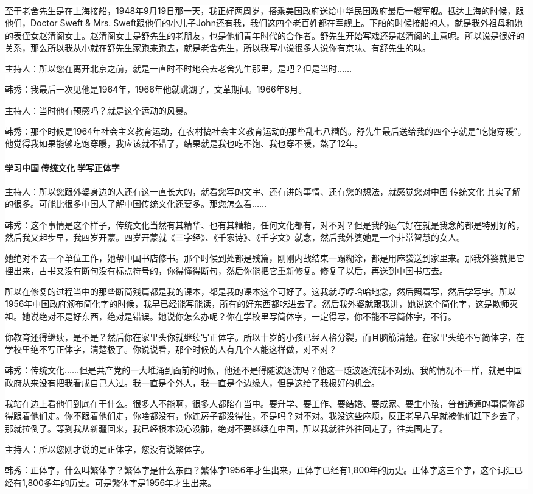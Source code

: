   </p>
  <p>
   至于老舍先生是在上海接船，1948年9月19日那一天，我正好两周岁，搭乘美国政府送给中华民国政府最后一艘军舰。抵达上海的时候，跟他们，Doctor Sweft &amp; Mrs. Sweft跟他们的小儿子John还有我，我们这四个老百姓都在军舰上。下船的时候接船的人，就是我外祖母和她的表侄女赵清阁女士。赵清阁女士是舒先生的老朋友，也是他们青年时代的合作者。舒先生开始写戏还是赵清阁的主意呢。所以说是很好的关系，那么所以我从小就在舒先生家跑来跑去，就是老舍先生，所以我写小说很多人说你有京味、有舒先生的味。
  </p>
  <p>
   主持人：所以您在离开北京之前，就是一直时不时地会去老舍先生那里，是吧？但是当时……
  </p>
  <p>
   韩秀：我最后一次见他是1964年，1966年他就跳湖了，文革期间。1966年8月。
  </p>
  <p>
   主持人：当时他有预感吗？就是这个运动的风暴。
  </p>
  <p>
   韩秀：那个时候是1964年社会主义教育运动，在农村搞社会主义教育运动的那些乱七八糟的。舒先生最后送给我的四个字就是“吃饱穿暖”。他觉得我如果能够吃饱穿暖，我应该就不错了，结果就是我也吃不饱、我也穿不暖，熬了12年。
  </p>
  <h4>
   学习中国
   <ok href="https://www.epochtimes.com/gb/tag/%E4%BC%A0%E7%BB%9F%E6%96%87%E5%8C%96.html">
    传统文化
   </ok>
   学写正体字
  </h4>
  <p>
   主持人：所以您跟外婆身边的人还有这一直长大的，就看您写的文字、还有讲的事情、还有您的想法，就感觉您对中国
   <ok href="https://www.epochtimes.com/gb/tag/%E4%BC%A0%E7%BB%9F%E6%96%87%E5%8C%96.html">
    传统文化
   </ok>
   其实了解的很多。可能比很多中国人了解中国传统文化还要多。那您怎么看……
  </p>
  <p>
   韩秀：这个事情是这个样子，传统文化当然有其精华、也有其糟粕，任何文化都有，对不对？但是我的运气好在就是我念的都是特别好的，然后我又起步早，我四岁开蒙。四岁开蒙就《三字经》、《千家诗》、《千字文》就念，然后我外婆她是一个非常智慧的女人。
  </p>
  <p>
   她绝对不去一个单位工作，她帮中国书店修书。那个时候到处都是残篇，刚刚内战结束一蹋糊涂，都是用麻袋送到家里来。那我外婆就把它捚出来，古书又没有断句没有标点符号的，你得懂得断句，然后你能把它重新修复。修复了以后，再送到中国书店去。
  </p>
  <p>
   所以在修复的过程当中的那些断简残篇都是我的课本，都是我的课本这个可好了。这我就哼哼哈哈地念，然后照着写，然后学写字。所以1956年中国政府颁布简化字的时候，我早已经能写能读，所有的好东西都吃进去了。然后我外婆就跟我讲，她说这个简化字，这是欺师灭祖。她说绝对不是好东西，绝对是错误。她说你怎么办呢？你在学校里写简体字，一定得写，你不能不写简体字，不行。
  </p>
  <p>
   你教育还得继续，是不是？然后你在家里头你就继续写正体字。所以十岁的小孩已经人格分裂，而且脑筋清楚。在家里头绝不写简体字，在学校里绝不写正体字，清楚极了。你说说看，那个时候的人有几个人能这样做，对不对？
  </p>
  <p>
   韩秀：传统文化……但是共产党的一大堆涌到面前的时候，他还不是得随波逐流吗？他这一随波逐流就不对劲。我的情况不一样，就是中国政府从来没有把我看成自己人过。我一直是个外人，我一直是个边缘人，但是这给了我极好的机会。
  </p>
  <p>
   我站在边上看他们到底在干什么。很多人不能啊，很多人都陷在当中。要升学、要工作、要结婚、要成家、要生小孩，普普通通的事情你都得跟着他们走。你不跟着他们走，你啥都没有，你连房子都没得住，不是吗？对不对。我没这些麻烦，反正老早八早就被他们赶下乡去了，那就拉倒了。等到我从新疆回来，我已经根本没心没肺，绝对不要继续在中国，所以我就往外往回走了，往美国走了。
  </p>
  <p>
   主持人：所以您刚才说的是正体字，您没有说繁体字。
  </p>
  <p>
   韩秀：正体字，什么叫繁体字？繁体字是什么东西？繁体字1956年才生出来，正体字已经有1,800年的历史。正体字这三个字，这个词汇已经有1,800多年的历史。可是繁体字是1956年才生出来。
  </p>
  <p>
